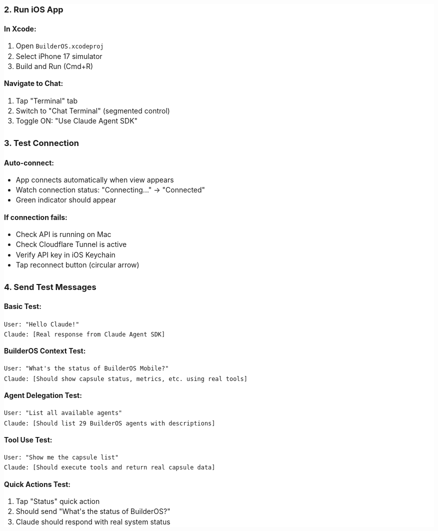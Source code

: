 ### 2. Run iOS App

**In Xcode:**
1. Open `BuilderOS.xcodeproj`
2. Select iPhone 17 simulator
3. Build and Run (Cmd+R)

**Navigate to Chat:**
1. Tap "Terminal" tab
2. Switch to "Chat Terminal" (segmented control)
3. Toggle ON: "Use Claude Agent SDK"

### 3. Test Connection

**Auto-connect:**
- App connects automatically when view appears
- Watch connection status: "Connecting..." → "Connected"
- Green indicator should appear

**If connection fails:**
- Check API is running on Mac
- Check Cloudflare Tunnel is active
- Verify API key in iOS Keychain
- Tap reconnect button (circular arrow)

### 4. Send Test Messages

**Basic Test:**
```
User: "Hello Claude!"
Claude: [Real response from Claude Agent SDK]
```

**BuilderOS Context Test:**
```
User: "What's the status of BuilderOS Mobile?"
Claude: [Should show capsule status, metrics, etc. using real tools]
```

**Agent Delegation Test:**
```
User: "List all available agents"
Claude: [Should list 29 BuilderOS agents with descriptions]
```

**Tool Use Test:**
```
User: "Show me the capsule list"
Claude: [Should execute tools and return real capsule data]
```

**Quick Actions Test:**
1. Tap "Status" quick action
2. Should send "What's the status of BuilderOS?"
3. Claude should respond with real system status
